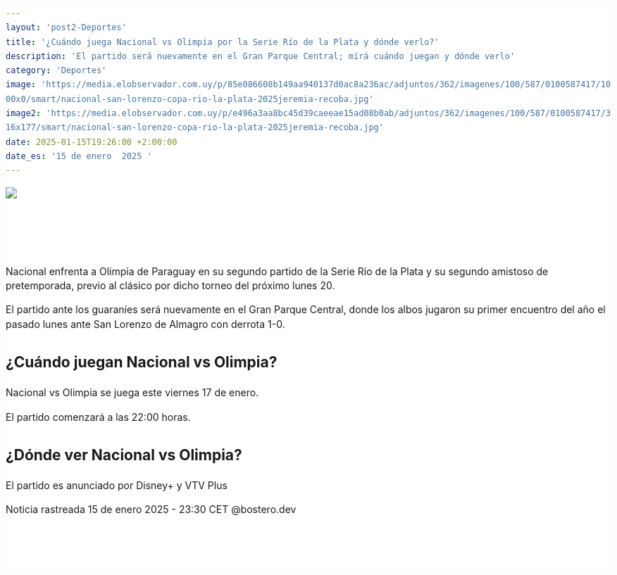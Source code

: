 ```yaml
---
layout: 'post2-Deportes'
title: '¿Cuándo juega Nacional vs Olimpia por la Serie Río de la Plata y dónde verlo?'
description: 'El partido será nuevamente en el Gran Parque Central; mirá cuándo juegan y dónde verlo'
category: 'Deportes'
image: 'https://media.elobservador.com.uy/p/85e086608b149aa940137d0ac8a236ac/adjuntos/362/imagenes/100/587/0100587417/1000x0/smart/nacional-san-lorenzo-copa-rio-la-plata-2025jeremia-recoba.jpg'
image2: 'https://media.elobservador.com.uy/p/e496a3aa8bc45d39caeeae15ad08b0ab/adjuntos/362/imagenes/100/587/0100587417/316x177/smart/nacional-san-lorenzo-copa-rio-la-plata-2025jeremia-recoba.jpg'
date: 2025-01-15T19:26:00 +2:00:00
date_es: '15 de enero  2025 '
---
```


<html>
<img style='width: 100%' src='{{ page.image | prepend: base.url }}'><div style='height: 75px'></div>
<p>Nacional enfrenta a Olimpia de Paraguay en su segundo partido de la Serie Río de la Plata y su segundo amistoso de pretemporada, previo al clásico por dicho torneo del próximo lunes 20.</p><p>El partido ante los guaraníes será nuevamente en el Gran Parque Central, donde los albos jugaron su primer encuentro del año el pasado lunes ante San Lorenzo de Almagro con derrota 1-0.</p><h2>¿Cuándo juegan Nacional vs Olimpia?</h2><p>Nacional vs Olimpia se juega este viernes 17 de enero.</p><p>El partido comenzará a las 22:00 horas.</p><h2> ¿Dónde ver Nacional vs Olimpia?</h2><p>El partido es anunciado por Disney+ y VTV Plus</p><div class='info_rastreador text-muted'><p class='text-muted post-date-font mt-3 mb-2'>Noticia rastreada 15 de enero  2025  -  23:30 CET @bostero.dev</p></div>
<div style='height: 60px;'></div>
</html>

